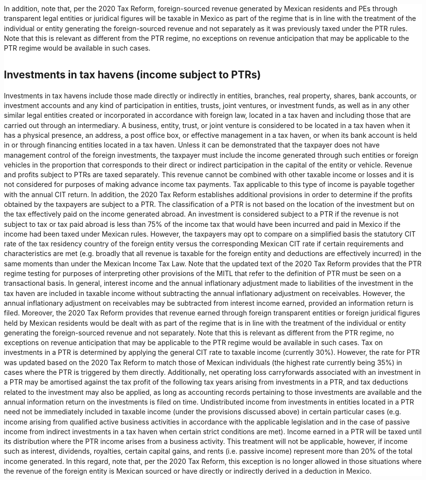 In addition, note that, per the 2020 Tax Reform, foreign-sourced revenue generated by Mexican residents and PEs through transparent legal entities or juridical figures will be taxable in Mexico as part of the regime that is in line with the treatment of the individual or entity generating the foreign-sourced revenue and not separately as it was previously taxed under the PTR rules. Note that this is relevant as different from the PTR regime, no exceptions on revenue anticipation that may be applicable to the PTR regime would be available in such cases.
## Investments in tax havens (income subject to PTRs)
Investments in tax havens include those made directly or indirectly in entities, branches, real property, shares, bank accounts, or investment accounts and any kind of participation in entities, trusts, joint ventures, or investment funds, as well as in any other similar legal entities created or incorporated in accordance with foreign law, located in a tax haven and including those that are carried out through an intermediary.
A business, entity, trust, or joint venture is considered to be located in a tax haven when it has a physical presence, an address, a post office box, or effective management in a tax haven, or when its bank account is held in or through financing entities located in a tax haven.
Unless it can be demonstrated that the taxpayer does not have management control of the foreign investments, the taxpayer must include the income generated through such entities or foreign vehicles in the proportion that corresponds to their direct or indirect participation in the capital of the entity or vehicle.
Revenue and profits subject to PTRs are taxed separately. This revenue cannot be combined with other taxable income or losses and it is not considered for purposes of making advance income tax payments. Tax applicable to this type of income is payable together with the annual CIT return. In addition, the 2020 Tax Reform establishes additional provisions in order to determine if the profits obtained by the taxpayers are subject to a PTR.
The classification of a PTR is not based on the location of the investment but on the tax effectively paid on the income generated abroad. An investment is considered subject to a PTR if the revenue is not subject to tax or tax paid abroad is less than 75% of the income tax that would have been incurred and paid in Mexico if the income had been taxed under Mexican rules. However, the taxpayers may opt to compare on a simplified basis the statutory CIT rate of the tax residency country of the foreign entity versus the corresponding Mexican CIT rate if certain requirements and characteristics are met (e.g. broadly that all revenue is taxable for the foreign entity and deductions are effectively incurred) in the same moments than under the Mexican Income Tax Law. Note that the updated text of the 2020 Tax Reform provides that the PTR regime testing for purposes of interpreting other provisions of the MITL that refer to the definition of PTR must be seen on a transactional basis.
In general, interest income and the annual inflationary adjustment made to liabilities of the investment in the tax haven are included in taxable income without subtracting the annual inflationary adjustment on receivables. However, the annual inflationary adjustment on receivables may be subtracted from interest income earned, provided an information return is filed.
Moreover, the 2020 Tax Reform provides that revenue earned through foreign transparent entities or foreign juridical figures held by Mexican residents would be dealt with as part of the regime that is in line with the treatment of the individual or entity generating the foreign-sourced revenue and not separately. Note that this is relevant as different from the PTR regime, no exceptions on revenue anticipation that may be applicable to the PTR regime would be available in such cases.
Tax on investments in a PTR is determined by applying the general CIT rate to taxable income (currently 30%). However, the rate for PTR was updated based on the 2020 Tax Reform to match those of Mexican individuals (the highest rate currently being 35%) in cases where the PTR is triggered by them directly. Additionally, net operating loss carryforwards associated with an investment in a PTR may be amortised against the tax profit of the following tax years arising from investments in a PTR, and tax deductions related to the investment may also be applied, as long as accounting records pertaining to those investments are available and the annual information return on the investments is filed on time.
Undistributed income from investments in entities located in a PTR need not be immediately included in taxable income (under the provisions discussed above) in certain particular cases (e.g. income arising from qualified active business activities in accordance with the applicable legislation and in the case of passive income from indirect investments in a tax haven when certain strict conditions are met).
Income earned in a PTR will be taxed until its distribution where the PTR income arises from a business activity. This treatment will not be applicable, however, if income such as interest, dividends, royalties, certain capital gains, and rents (i.e. passive income) represent more than 20% of the total income generated. In this regard, note that, per the 2020 Tax Reform, this exception is no longer allowed in those situations where the revenue of the foreign entity is Mexican sourced or have directly or indirectly derived in a deduction in Mexico.